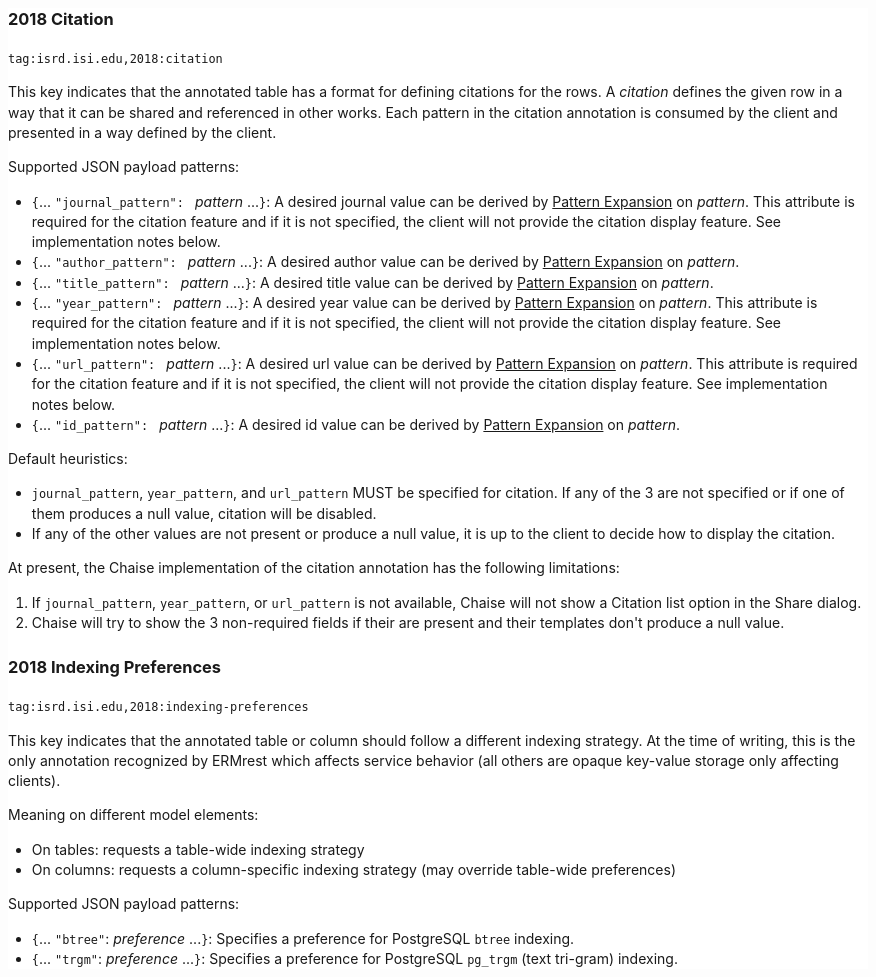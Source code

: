 ### 2018 Citation

`tag:isrd.isi.edu,2018:citation`

This key indicates that the annotated table has a format for defining citations for the rows. A _citation_ defines the given row in a way that it can be shared and referenced in other works. Each pattern in the citation annotation is consumed by the client and presented in a way defined by the client.

Supported JSON payload patterns:

- `{`... `"journal_pattern": ` _pattern_ ...`}`: A desired journal value can be derived by [Pattern Expansion](#pattern-expansion) on _pattern_. This attribute is required for the citation feature and if it is not specified, the client will not provide the citation display feature. See implementation notes below.
- `{`... `"author_pattern": ` _pattern_ ...`}`: A desired author value can be derived by [Pattern Expansion](#pattern-expansion) on _pattern_.
- `{`... `"title_pattern": ` _pattern_ ...`}`: A desired title value can be derived by [Pattern Expansion](#pattern-expansion) on _pattern_.
- `{`... `"year_pattern": ` _pattern_ ...`}`: A desired year value can be derived by [Pattern Expansion](#pattern-expansion) on _pattern_. This attribute is required for the citation feature and if it is not specified, the client will not provide the citation display feature. See implementation notes below.
- `{`... `"url_pattern": ` _pattern_ ...`}`: A desired url value can be derived by [Pattern Expansion](#pattern-expansion) on _pattern_. This attribute is required for the citation feature and if it is not specified, the client will not provide the citation display feature. See implementation notes below.
- `{`... `"id_pattern": ` _pattern_ ...`}`: A desired id value can be derived by [Pattern Expansion](#pattern-expansion) on _pattern_.

Default heuristics:
- `journal_pattern`, `year_pattern`, and `url_pattern` MUST be specified for citation. If any of the 3 are not specified or if one of them produces a null value, citation will be disabled.
- If any of the other values are not present or produce a null value, it is up to the client to decide how to display the citation.

At present, the Chaise implementation of the citation annotation has the following limitations:
1. If `journal_pattern`, `year_pattern`, or `url_pattern` is not available, Chaise will not show a Citation list option in the Share dialog.
2. Chaise will try to show the 3 non-required fields if their are present and their templates don't produce a null value.

### 2018 Indexing Preferences

`tag:isrd.isi.edu,2018:indexing-preferences`

This key indicates that the annotated table or column should follow a different indexing strategy. At the time of writing, this is the only annotation recognized by ERMrest which affects service behavior (all others are opaque key-value storage only affecting clients).

Meaning on different model elements:
- On tables: requests a table-wide indexing strategy
- On columns: requests a column-specific indexing strategy (may override table-wide preferences)

Supported JSON payload patterns:
- `{`... `"btree"`: _preference_ ...`}`: Specifies a preference for PostgreSQL `btree` indexing.
- `{`... `"trgm"`: _preference_ ...`}`: Specifies a preference for PostgreSQL `pg_trgm` (text tri-gram) indexing.
